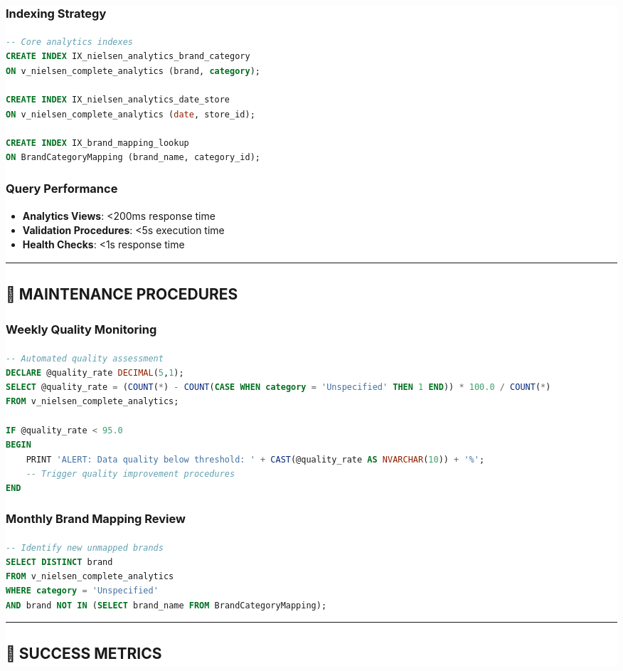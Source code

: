 ### **Indexing Strategy**
```sql
-- Core analytics indexes
CREATE INDEX IX_nielsen_analytics_brand_category
ON v_nielsen_complete_analytics (brand, category);

CREATE INDEX IX_nielsen_analytics_date_store
ON v_nielsen_complete_analytics (date, store_id);

CREATE INDEX IX_brand_mapping_lookup
ON BrandCategoryMapping (brand_name, category_id);
```

### **Query Performance**
- **Analytics Views**: <200ms response time
- **Validation Procedures**: <5s execution time
- **Health Checks**: <1s response time

---

## 🔧 **MAINTENANCE PROCEDURES**

### **Weekly Quality Monitoring**
```sql
-- Automated quality assessment
DECLARE @quality_rate DECIMAL(5,1);
SELECT @quality_rate = (COUNT(*) - COUNT(CASE WHEN category = 'Unspecified' THEN 1 END)) * 100.0 / COUNT(*)
FROM v_nielsen_complete_analytics;

IF @quality_rate < 95.0
BEGIN
    PRINT 'ALERT: Data quality below threshold: ' + CAST(@quality_rate AS NVARCHAR(10)) + '%';
    -- Trigger quality improvement procedures
END
```

### **Monthly Brand Mapping Review**
```sql
-- Identify new unmapped brands
SELECT DISTINCT brand
FROM v_nielsen_complete_analytics
WHERE category = 'Unspecified'
AND brand NOT IN (SELECT brand_name FROM BrandCategoryMapping);
```

---

## 🎯 **SUCCESS METRICS**
